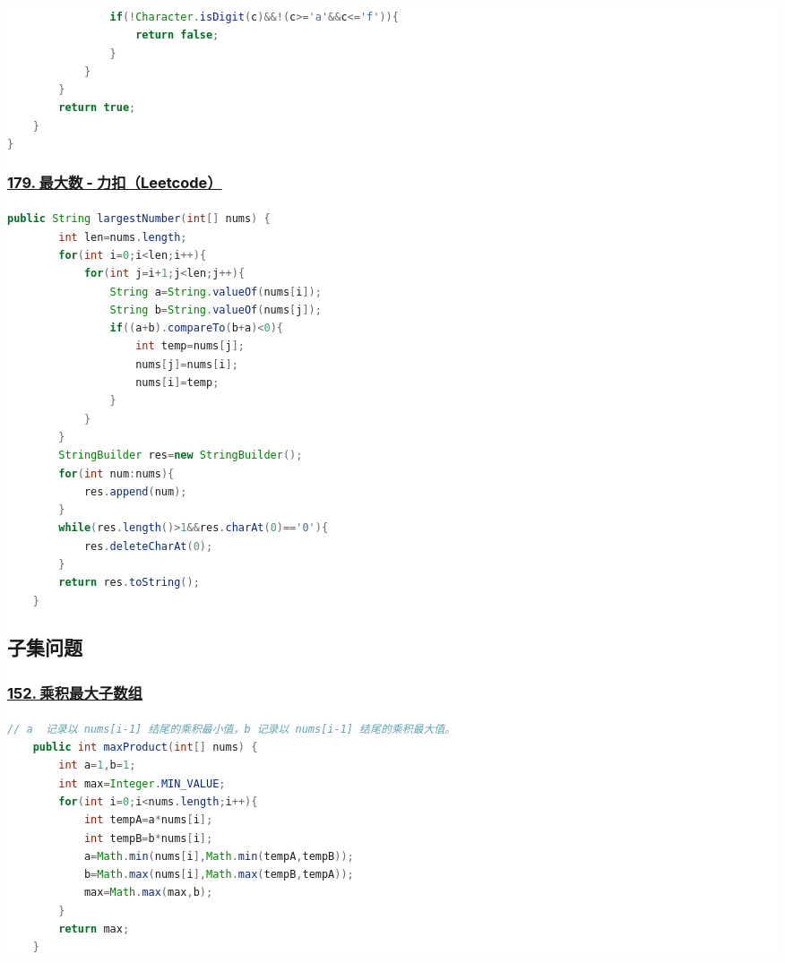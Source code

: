 ```java
                if(!Character.isDigit(c)&&!(c>='a'&&c<='f')){
                    return false;
                }
            }
        }
        return true;
    }
}
```

### [179. 最大数 - 力扣（Leetcode）](https://leetcode.cn/problems/largest-number/)

```java
public String largestNumber(int[] nums) {
        int len=nums.length;
        for(int i=0;i<len;i++){
            for(int j=i+1;j<len;j++){
                String a=String.valueOf(nums[i]);
                String b=String.valueOf(nums[j]);
                if((a+b).compareTo(b+a)<0){
                    int temp=nums[j];
                    nums[j]=nums[i];
                    nums[i]=temp;
                }
            }
        }
        StringBuilder res=new StringBuilder();
        for(int num:nums){
            res.append(num);
        }
        while(res.length()>1&&res.charAt(0)=='0'){
            res.deleteCharAt(0);
        }
        return res.toString();
    }
```



## 子集问题

### [152. 乘积最大子数组 ](https://leetcode.cn/problems/maximum-product-subarray/description/)

```java
// a  记录以 nums[i-1] 结尾的乘积最小值，b 记录以 nums[i-1] 结尾的乘积最大值。
    public int maxProduct(int[] nums) {
        int a=1,b=1;
        int max=Integer.MIN_VALUE;
        for(int i=0;i<nums.length;i++){
            int tempA=a*nums[i];
            int tempB=b*nums[i];
            a=Math.min(nums[i],Math.min(tempA,tempB));
            b=Math.max(nums[i],Math.max(tempB,tempA));
            max=Math.max(max,b);
        }
        return max;
    }
```
